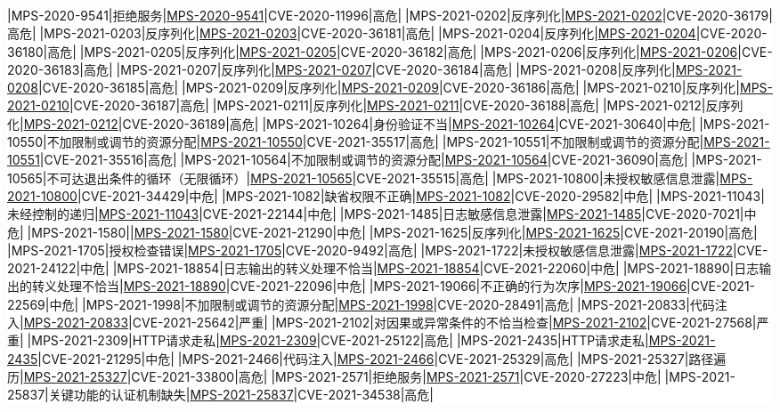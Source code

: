 |MPS-2020-9541|拒绝服务|[MPS-2020-9541](https://www.oscs1024.com/hd/MPS-2020-9541)|CVE-2020-11996|高危|
|MPS-2021-0202|反序列化|[MPS-2021-0202](https://www.oscs1024.com/hd/MPS-2021-0202)|CVE-2020-36179|高危|
|MPS-2021-0203|反序列化|[MPS-2021-0203](https://www.oscs1024.com/hd/MPS-2021-0203)|CVE-2020-36181|高危|
|MPS-2021-0204|反序列化|[MPS-2021-0204](https://www.oscs1024.com/hd/MPS-2021-0204)|CVE-2020-36180|高危|
|MPS-2021-0205|反序列化|[MPS-2021-0205](https://www.oscs1024.com/hd/MPS-2021-0205)|CVE-2020-36182|高危|
|MPS-2021-0206|反序列化|[MPS-2021-0206](https://www.oscs1024.com/hd/MPS-2021-0206)|CVE-2020-36183|高危|
|MPS-2021-0207|反序列化|[MPS-2021-0207](https://www.oscs1024.com/hd/MPS-2021-0207)|CVE-2020-36184|高危|
|MPS-2021-0208|反序列化|[MPS-2021-0208](https://www.oscs1024.com/hd/MPS-2021-0208)|CVE-2020-36185|高危|
|MPS-2021-0209|反序列化|[MPS-2021-0209](https://www.oscs1024.com/hd/MPS-2021-0209)|CVE-2020-36186|高危|
|MPS-2021-0210|反序列化|[MPS-2021-0210](https://www.oscs1024.com/hd/MPS-2021-0210)|CVE-2020-36187|高危|
|MPS-2021-0211|反序列化|[MPS-2021-0211](https://www.oscs1024.com/hd/MPS-2021-0211)|CVE-2020-36188|高危|
|MPS-2021-0212|反序列化|[MPS-2021-0212](https://www.oscs1024.com/hd/MPS-2021-0212)|CVE-2020-36189|高危|
|MPS-2021-10264|身份验证不当|[MPS-2021-10264](https://www.oscs1024.com/hd/MPS-2021-10264)|CVE-2021-30640|中危|
|MPS-2021-10550|不加限制或调节的资源分配|[MPS-2021-10550](https://www.oscs1024.com/hd/MPS-2021-10550)|CVE-2021-35517|高危|
|MPS-2021-10551|不加限制或调节的资源分配|[MPS-2021-10551](https://www.oscs1024.com/hd/MPS-2021-10551)|CVE-2021-35516|高危|
|MPS-2021-10564|不加限制或调节的资源分配|[MPS-2021-10564](https://www.oscs1024.com/hd/MPS-2021-10564)|CVE-2021-36090|高危|
|MPS-2021-10565|不可达退出条件的循环（无限循环）|[MPS-2021-10565](https://www.oscs1024.com/hd/MPS-2021-10565)|CVE-2021-35515|高危|
|MPS-2021-10800|未授权敏感信息泄露|[MPS-2021-10800](https://www.oscs1024.com/hd/MPS-2021-10800)|CVE-2021-34429|中危|
|MPS-2021-1082|缺省权限不正确|[MPS-2021-1082](https://www.oscs1024.com/hd/MPS-2021-1082)|CVE-2020-29582|中危|
|MPS-2021-11043|未经控制的递归|[MPS-2021-11043](https://www.oscs1024.com/hd/MPS-2021-11043)|CVE-2021-22144|中危|
|MPS-2021-1485|日志敏感信息泄露|[MPS-2021-1485](https://www.oscs1024.com/hd/MPS-2021-1485)|CVE-2020-7021|中危|
|MPS-2021-1580||[MPS-2021-1580](https://www.oscs1024.com/hd/MPS-2021-1580)|CVE-2021-21290|中危|
|MPS-2021-1625|反序列化|[MPS-2021-1625](https://www.oscs1024.com/hd/MPS-2021-1625)|CVE-2021-20190|高危|
|MPS-2021-1705|授权检查错误|[MPS-2021-1705](https://www.oscs1024.com/hd/MPS-2021-1705)|CVE-2020-9492|高危|
|MPS-2021-1722|未授权敏感信息泄露|[MPS-2021-1722](https://www.oscs1024.com/hd/MPS-2021-1722)|CVE-2021-24122|中危|
|MPS-2021-18854|日志输出的转义处理不恰当|[MPS-2021-18854](https://www.oscs1024.com/hd/MPS-2021-18854)|CVE-2021-22060|中危|
|MPS-2021-18890|日志输出的转义处理不恰当|[MPS-2021-18890](https://www.oscs1024.com/hd/MPS-2021-18890)|CVE-2021-22096|中危|
|MPS-2021-19066|不正确的行为次序|[MPS-2021-19066](https://www.oscs1024.com/hd/MPS-2021-19066)|CVE-2021-22569|中危|
|MPS-2021-1998|不加限制或调节的资源分配|[MPS-2021-1998](https://www.oscs1024.com/hd/MPS-2021-1998)|CVE-2020-28491|高危|
|MPS-2021-20833|代码注入|[MPS-2021-20833](https://www.oscs1024.com/hd/MPS-2021-20833)|CVE-2021-25642|严重|
|MPS-2021-2102|对因果或异常条件的不恰当检查|[MPS-2021-2102](https://www.oscs1024.com/hd/MPS-2021-2102)|CVE-2021-27568|严重|
|MPS-2021-2309|HTTP请求走私|[MPS-2021-2309](https://www.oscs1024.com/hd/MPS-2021-2309)|CVE-2021-25122|高危|
|MPS-2021-2435|HTTP请求走私|[MPS-2021-2435](https://www.oscs1024.com/hd/MPS-2021-2435)|CVE-2021-21295|中危|
|MPS-2021-2466|代码注入|[MPS-2021-2466](https://www.oscs1024.com/hd/MPS-2021-2466)|CVE-2021-25329|高危|
|MPS-2021-25327|路径遍历|[MPS-2021-25327](https://www.oscs1024.com/hd/MPS-2021-25327)|CVE-2021-33800|高危|
|MPS-2021-2571|拒绝服务|[MPS-2021-2571](https://www.oscs1024.com/hd/MPS-2021-2571)|CVE-2020-27223|中危|
|MPS-2021-25837|关键功能的认证机制缺失|[MPS-2021-25837](https://www.oscs1024.com/hd/MPS-2021-25837)|CVE-2021-34538|高危|